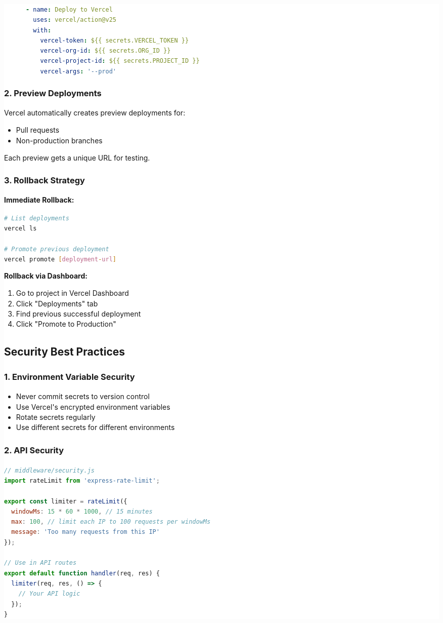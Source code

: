 ```yaml
      - name: Deploy to Vercel
        uses: vercel/action@v25
        with:
          vercel-token: ${{ secrets.VERCEL_TOKEN }}
          vercel-org-id: ${{ secrets.ORG_ID }}
          vercel-project-id: ${{ secrets.PROJECT_ID }}
          vercel-args: '--prod'
```

### 2. Preview Deployments

Vercel automatically creates preview deployments for:
- Pull requests
- Non-production branches

Each preview gets a unique URL for testing.

### 3. Rollback Strategy

**Immediate Rollback:**
```bash
# List deployments
vercel ls

# Promote previous deployment
vercel promote [deployment-url]
```

**Rollback via Dashboard:**
1. Go to project in Vercel Dashboard
2. Click "Deployments" tab
3. Find previous successful deployment
4. Click "Promote to Production"

## Security Best Practices

### 1. Environment Variable Security

- Never commit secrets to version control
- Use Vercel's encrypted environment variables
- Rotate secrets regularly
- Use different secrets for different environments

### 2. API Security

```javascript
// middleware/security.js
import rateLimit from 'express-rate-limit';

export const limiter = rateLimit({
  windowMs: 15 * 60 * 1000, // 15 minutes
  max: 100, // limit each IP to 100 requests per windowMs
  message: 'Too many requests from this IP'
});

// Use in API routes
export default function handler(req, res) {
  limiter(req, res, () => {
    // Your API logic
  });
}
```
